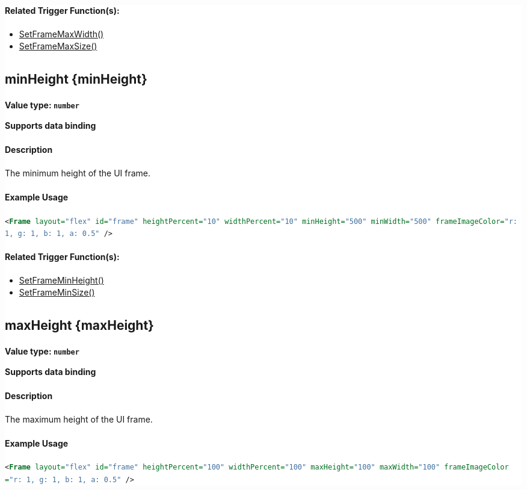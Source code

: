 [](extra-section-start)
#### Related Trigger Function(s):
- [SetFrameMaxWidth()](Trigger-API-Reference-DCEI-Functions-Custom-UI#setframemaxwidth-2)
- [SetFrameMaxSize()](Trigger-API-Reference-DCEI-Functions-Custom-UI#setframemaxsize-3)
[](extra-section-end)

[](manual-wiki-end)

## [](CommonAttributes.minHeight)minHeight {minHeight}
**Value type: `number`**

**Supports data binding**

[](manual-wiki-start)

#### Description
[](description-start)
The minimum height of the UI frame.
[](description-end)

#### Example Usage
[](example-usage-start)
```xml
<Frame layout="flex" id="frame" heightPercent="10" widthPercent="10" minHeight="500" minWidth="500" frameImageColor="r: 1, g: 1, b: 1, a: 0.5" />
```
[](example-usage-end)

[](extra-section-start)
#### Related Trigger Function(s):
- [SetFrameMinHeight()](Trigger-API-Reference-DCEI-Functions-Custom-UI#setframeminheight-2)
- [SetFrameMinSize()](Trigger-API-Reference-DCEI-Functions-Custom-UI#setframeminsize-3)
[](extra-section-end)

[](manual-wiki-end)

## [](CommonAttributes.maxHeight)maxHeight {maxHeight}
**Value type: `number`**

**Supports data binding**

[](manual-wiki-start)

#### Description
[](description-start)
The maximum height of the UI frame.
[](description-end)

#### Example Usage
[](example-usage-start)
```xml
<Frame layout="flex" id="frame" heightPercent="100" widthPercent="100" maxHeight="100" maxWidth="100" frameImageColor="r: 1, g: 1, b: 1, a: 0.5" />
```
[](example-usage-end)
